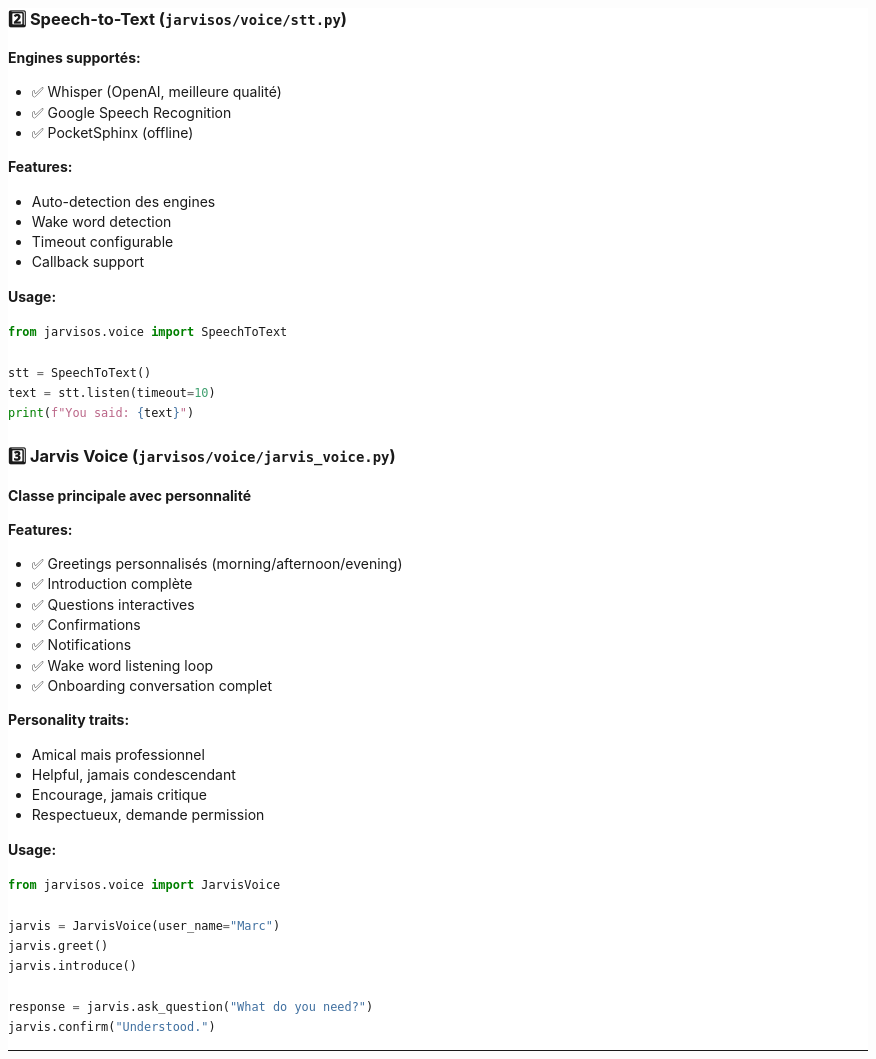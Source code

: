 ### 2️⃣ Speech-to-Text (`jarvisos/voice/stt.py`)

**Engines supportés:**
- ✅ Whisper (OpenAI, meilleure qualité)
- ✅ Google Speech Recognition
- ✅ PocketSphinx (offline)

**Features:**
- Auto-detection des engines
- Wake word detection
- Timeout configurable
- Callback support

**Usage:**
```python
from jarvisos.voice import SpeechToText

stt = SpeechToText()
text = stt.listen(timeout=10)
print(f"You said: {text}")
```

### 3️⃣ Jarvis Voice (`jarvisos/voice/jarvis_voice.py`)

**Classe principale avec personnalité**

**Features:**
- ✅ Greetings personnalisés (morning/afternoon/evening)
- ✅ Introduction complète
- ✅ Questions interactives
- ✅ Confirmations
- ✅ Notifications
- ✅ Wake word listening loop
- ✅ Onboarding conversation complet

**Personality traits:**
- Amical mais professionnel
- Helpful, jamais condescendant
- Encourage, jamais critique
- Respectueux, demande permission

**Usage:**
```python
from jarvisos.voice import JarvisVoice

jarvis = JarvisVoice(user_name="Marc")
jarvis.greet()
jarvis.introduce()

response = jarvis.ask_question("What do you need?")
jarvis.confirm("Understood.")
```

---
